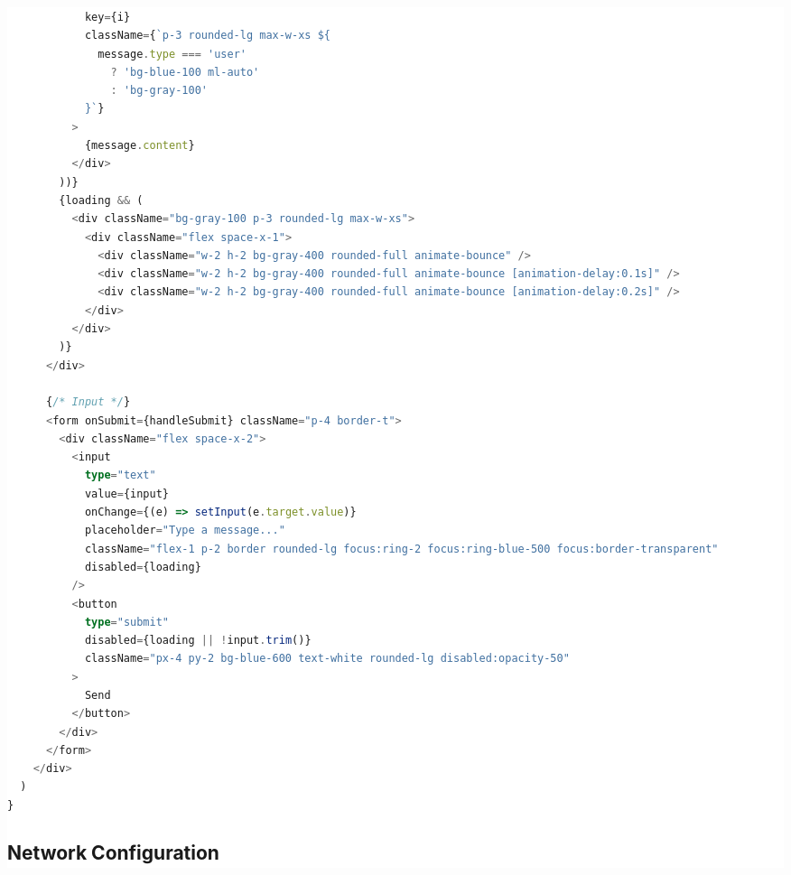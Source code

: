 ```typescript
            key={i}
            className={`p-3 rounded-lg max-w-xs ${
              message.type === 'user'
                ? 'bg-blue-100 ml-auto'
                : 'bg-gray-100'
            }`}
          >
            {message.content}
          </div>
        ))}
        {loading && (
          <div className="bg-gray-100 p-3 rounded-lg max-w-xs">
            <div className="flex space-x-1">
              <div className="w-2 h-2 bg-gray-400 rounded-full animate-bounce" />
              <div className="w-2 h-2 bg-gray-400 rounded-full animate-bounce [animation-delay:0.1s]" />
              <div className="w-2 h-2 bg-gray-400 rounded-full animate-bounce [animation-delay:0.2s]" />
            </div>
          </div>
        )}
      </div>

      {/* Input */}
      <form onSubmit={handleSubmit} className="p-4 border-t">
        <div className="flex space-x-2">
          <input
            type="text"
            value={input}
            onChange={(e) => setInput(e.target.value)}
            placeholder="Type a message..."
            className="flex-1 p-2 border rounded-lg focus:ring-2 focus:ring-blue-500 focus:border-transparent"
            disabled={loading}
          />
          <button
            type="submit"
            disabled={loading || !input.trim()}
            className="px-4 py-2 bg-blue-600 text-white rounded-lg disabled:opacity-50"
          >
            Send
          </button>
        </div>
      </form>
    </div>
  )
}
```

## Network Configuration
